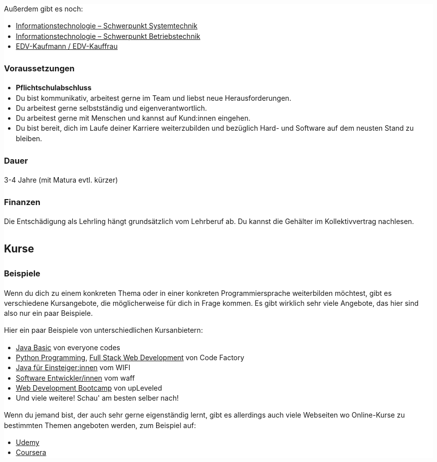 Außerdem gibt es noch:

* [Informationstechnologie – Schwerpunkt Systemtechnik](https://www.wko.at/service/bildung-lehre/berufs-brancheninfo-informationstechnologie-systemtechnik.html)
* [Informationstechnologie – Schwerpunkt Betriebstechnik](https://www.wko.at/service/bildung-lehre/berufs-brancheninfo-informationstechnologie-betriebstechnik.html)
* [EDV-Kaufmann / EDV-Kauffrau](https://www.wko.at/service/bildung-lehre/berufs-und-brancheninfo-edv-kaufmannfrau.html)

### Voraussetzungen

* **Pflichtschulabschluss**
* Du bist kommunikativ, arbeitest gerne im Team und liebst neue
  Herausforderungen.
* Du arbeitest gerne selbstständig und eigenverantwortlich.
* Du arbeitest gerne mit Menschen und kannst auf Kund:innen eingehen.
* Du bist bereit, dich im Laufe deiner Karriere weiterzubilden und
  bezüglich Hard- und Software auf dem neusten Stand zu bleiben.

### Dauer

3-4 Jahre (mit Matura evtl. kürzer)

### Finanzen

Die Entschädigung als Lehrling hängt grundsätzlich vom Lehrberuf ab.
Du kannst die Gehälter im Kollektivvertrag nachlesen.

## Kurse

### Beispiele

Wenn du dich zu einem konkreten Thema oder in einer konkreten Programmiersprache
weiterbilden möchtest, gibt es verschiedene Kursangebote,
die möglicherweise für dich in Frage kommen.
Es gibt wirklich sehr viele Angebote, das hier sind also nur ein paar Beispiele.

Hier ein paar Beispiele von unterschiedlichen Kursanbietern:

* [Java Basic](https://everyonecodes.io/programmes/java-basic) von everyone codes
* [Python Programming](https://codefactory.wien/en/python-programming-en/), [Full Stack Web Development](https://codefactory.wien/en/full-stack-web-developer-en/) von Code Factory
* [Java für Einsteiger:innen](https://www.wifiwien.at/kurs/18171x-ausbildung-zum-geprueften-software-developer-java-fuer-einsteigerinnen) vom WIFI
* [Software Entwickler/innen](https://www.waff.at/jobs-ausbildung/jobs-mit-ausbildung/it-jobs-informationstechnologie/junior-software-developer/) vom waff
* [Web Development Bootcamp](https://upleveled.io/web-development-bootcamp) von upLeveled
* Und viele weitere! Schau' am besten selber nach!

Wenn du jemand bist, der auch sehr gerne eigenständig lernt, gibt es allerdings
auch viele Webseiten wo Online-Kurse zu bestimmten Themen angeboten werden, zum Beispiel auf:

* [Udemy](https://www.udemy.com/)
* [Coursera](https://www.coursera.org/)
